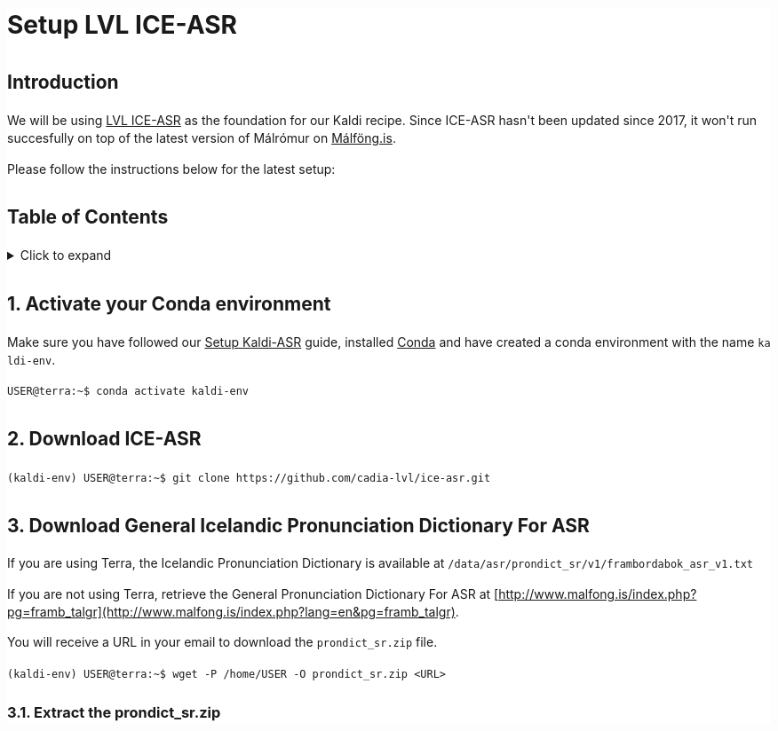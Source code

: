 
# Setup LVL ICE-ASR


## Introduction

We will be using [LVL ICE-ASR](https://github.com/cadia-lvl/ice-asr) as the foundation for our Kaldi recipe.
Since ICE-ASR hasn't been updated since 2017, it won't run succesfully on top of the latest version of Málrómur on [Málföng.is](http://malfong.is).

Please follow the instructions below for the latest setup:


## Table of Contents

<details><summary>Click to expand</summary></details>

## 1. Activate your Conda environment

Make sure you have followed our [Setup Kaldi-ASR](setup_kaldi.md) guide, installed [Conda](https://docs.conda.io/projects/conda/en/latest/index.html) and have created a conda environment with the name `kaldi-env`.

```console
USER@terra:~$ conda activate kaldi-env
```

## 2. Download ICE-ASR

```console
(kaldi-env) USER@terra:~$ git clone https://github.com/cadia-lvl/ice-asr.git
```

## 3. Download General Icelandic Pronunciation Dictionary For ASR

If you are using Terra, the Icelandic Pronunciation Dictionary is available at `/data/asr/prondict_sr/v1/frambordabok_asr_v1.txt`

If you are not using Terra, retrieve the General Pronunciation Dictionary For
ASR at
[http://www.malfong.is/index.php?pg=framb_talgr](http://www.malfong.is/index.php?lang=en&pg=framb_talgr).

You will receive a URL in your email to download the `prondict_sr.zip` file.

```console
(kaldi-env) USER@terra:~$ wget -P /home/USER -O prondict_sr.zip <URL>
```




### 3.1. Extract the prondict_sr.zip
